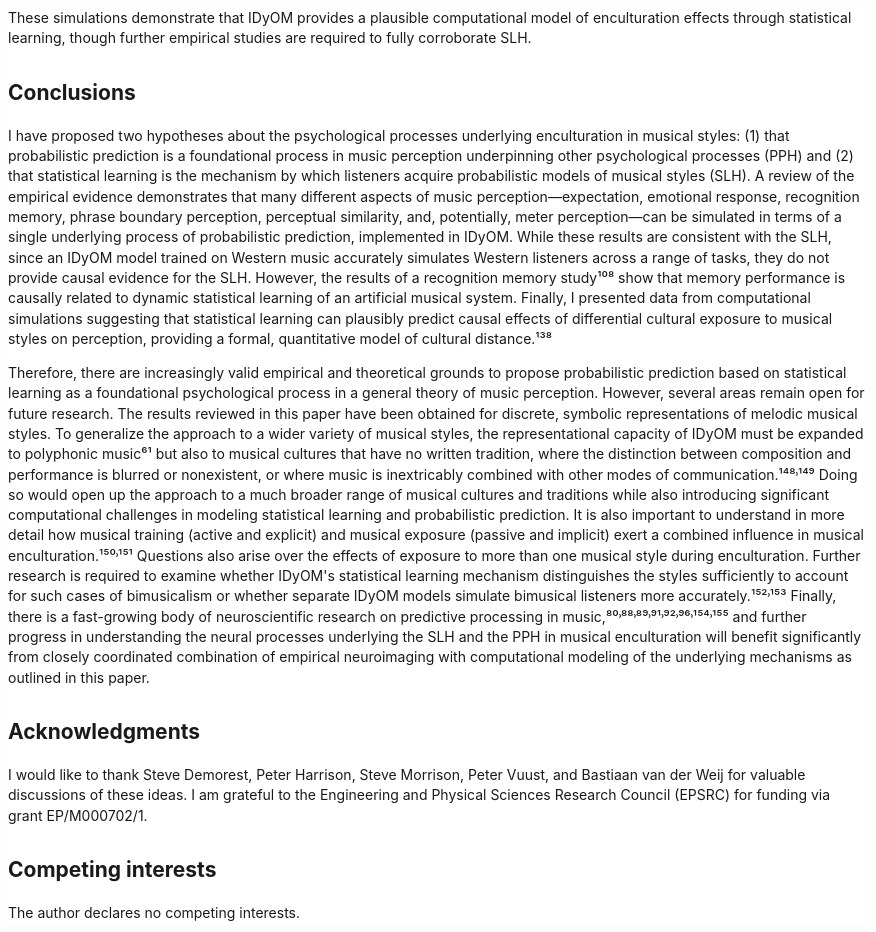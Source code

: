 These simulations demonstrate that IDyOM provides a plausible computational model of enculturation effects through statistical learning, though further empirical studies are required to fully corroborate SLH.

## Conclusions

I have proposed two hypotheses about the psychological processes underlying enculturation in musical styles: (1) that probabilistic prediction is a foundational process in music perception underpinning other psychological processes (PPH) and (2) that statistical learning is the mechanism by which listeners acquire probabilistic models of musical styles (SLH). A review of the empirical evidence demonstrates that many different aspects of music perception—expectation, emotional response, recognition memory, phrase boundary perception, perceptual similarity, and, potentially, meter perception—can be simulated in terms of a single underlying process of probabilistic prediction, implemented in IDyOM. While these results are consistent with the SLH, since an IDyOM model trained on Western music accurately simulates Western listeners across a range of tasks, they do not provide causal evidence for the SLH. However, the results of a recognition memory study¹⁰⁸ show that memory performance is causally related to dynamic statistical learning of an artificial musical system. Finally, I presented data from computational simulations suggesting that statistical learning can plausibly predict causal effects of differential cultural exposure to musical styles on perception, providing a formal, quantitative model of cultural distance.¹³⁸

Therefore, there are increasingly valid empirical and theoretical grounds to propose probabilistic prediction based on statistical learning as a foundational psychological process in a general theory of music perception. However, several areas remain open for future research. The results reviewed in this paper have been obtained for discrete, symbolic representations of melodic musical styles. To generalize the approach to a wider variety of musical styles, the representational capacity of IDyOM must be expanded to polyphonic music⁶¹ but also to musical cultures that have no written tradition, where the distinction between composition and performance is blurred or nonexistent, or where music is inextricably combined with other modes of communication.¹⁴⁸˒¹⁴⁹ Doing so would open up the approach to a much broader range of musical cultures and traditions while also introducing significant computational challenges in modeling statistical learning and probabilistic prediction. It is also important to understand in more detail how musical training (active and explicit) and musical exposure (passive and implicit) exert a combined influence in musical enculturation.¹⁵⁰˒¹⁵¹ Questions also arise over the effects of exposure to more than one musical style during enculturation. Further research is required to examine whether IDyOM's statistical learning mechanism distinguishes the styles sufficiently to account for such cases of bimusicalism or whether separate IDyOM models simulate bimusical listeners more accurately.¹⁵²˒¹⁵³ Finally, there is a fast-growing body of neuroscientific research on predictive processing in music,⁸⁰˒⁸⁸˒⁸⁹˒⁹¹˒⁹²˒⁹⁶˒¹⁵⁴˒¹⁵⁵ and further progress in understanding the neural processes underlying the SLH and the PPH in musical enculturation will benefit significantly from closely coordinated combination of empirical neuroimaging with computational modeling of the underlying mechanisms as outlined in this paper.

## Acknowledgments

I would like to thank Steve Demorest, Peter Harrison, Steve Morrison, Peter Vuust, and Bastiaan van der Weij for valuable discussions of these ideas. I am grateful to the Engineering and Physical Sciences Research Council (EPSRC) for funding via grant EP/M000702/1.

## Competing interests

The author declares no competing interests.
